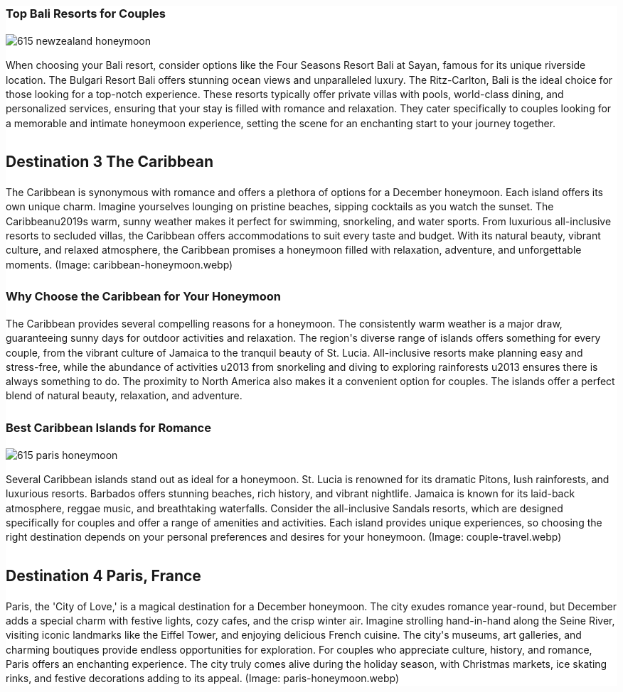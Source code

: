 ### Top Bali Resorts for Couples

![615 newzealand honeymoon](/img/615-newzealand-honeymoon.webp)

When choosing your Bali resort, consider options like the Four Seasons Resort Bali at Sayan, famous for its unique riverside location. The Bulgari Resort Bali offers stunning ocean views and unparalleled luxury. The Ritz-Carlton, Bali is the ideal choice for those looking for a top-notch experience. These resorts typically offer private villas with pools, world-class dining, and personalized services, ensuring that your stay is filled with romance and relaxation. They cater specifically to couples looking for a memorable and intimate honeymoon experience, setting the scene for an enchanting start to your journey together.

## Destination 3 The Caribbean

The Caribbean is synonymous with romance and offers a plethora of options for a December honeymoon. Each island offers its own unique charm. Imagine yourselves lounging on pristine beaches, sipping cocktails as you watch the sunset. The Caribbeanu2019s warm, sunny weather makes it perfect for swimming, snorkeling, and water sports. From luxurious all-inclusive resorts to secluded villas, the Caribbean offers accommodations to suit every taste and budget. With its natural beauty, vibrant culture, and relaxed atmosphere, the Caribbean promises a honeymoon filled with relaxation, adventure, and unforgettable moments. (Image: caribbean-honeymoon.webp)

### Why Choose the Caribbean for Your Honeymoon

The Caribbean provides several compelling reasons for a honeymoon. The consistently warm weather is a major draw, guaranteeing sunny days for outdoor activities and relaxation. The region's diverse range of islands offers something for every couple, from the vibrant culture of Jamaica to the tranquil beauty of St. Lucia. All-inclusive resorts make planning easy and stress-free, while the abundance of activities u2013 from snorkeling and diving to exploring rainforests u2013 ensures there is always something to do. The proximity to North America also makes it a convenient option for couples. The islands offer a perfect blend of natural beauty, relaxation, and adventure.

### Best Caribbean Islands for Romance

![615 paris honeymoon](/img/615-paris-honeymoon.webp)

Several Caribbean islands stand out as ideal for a honeymoon. St. Lucia is renowned for its dramatic Pitons, lush rainforests, and luxurious resorts. Barbados offers stunning beaches, rich history, and vibrant nightlife. Jamaica is known for its laid-back atmosphere, reggae music, and breathtaking waterfalls. Consider the all-inclusive Sandals resorts, which are designed specifically for couples and offer a range of amenities and activities. Each island provides unique experiences, so choosing the right destination depends on your personal preferences and desires for your honeymoon. (Image: couple-travel.webp)

## Destination 4 Paris, France

Paris, the 'City of Love,' is a magical destination for a December honeymoon. The city exudes romance year-round, but December adds a special charm with festive lights, cozy cafes, and the crisp winter air. Imagine strolling hand-in-hand along the Seine River, visiting iconic landmarks like the Eiffel Tower, and enjoying delicious French cuisine. The city's museums, art galleries, and charming boutiques provide endless opportunities for exploration. For couples who appreciate culture, history, and romance, Paris offers an enchanting experience. The city truly comes alive during the holiday season, with Christmas markets, ice skating rinks, and festive decorations adding to its appeal. (Image: paris-honeymoon.webp)
